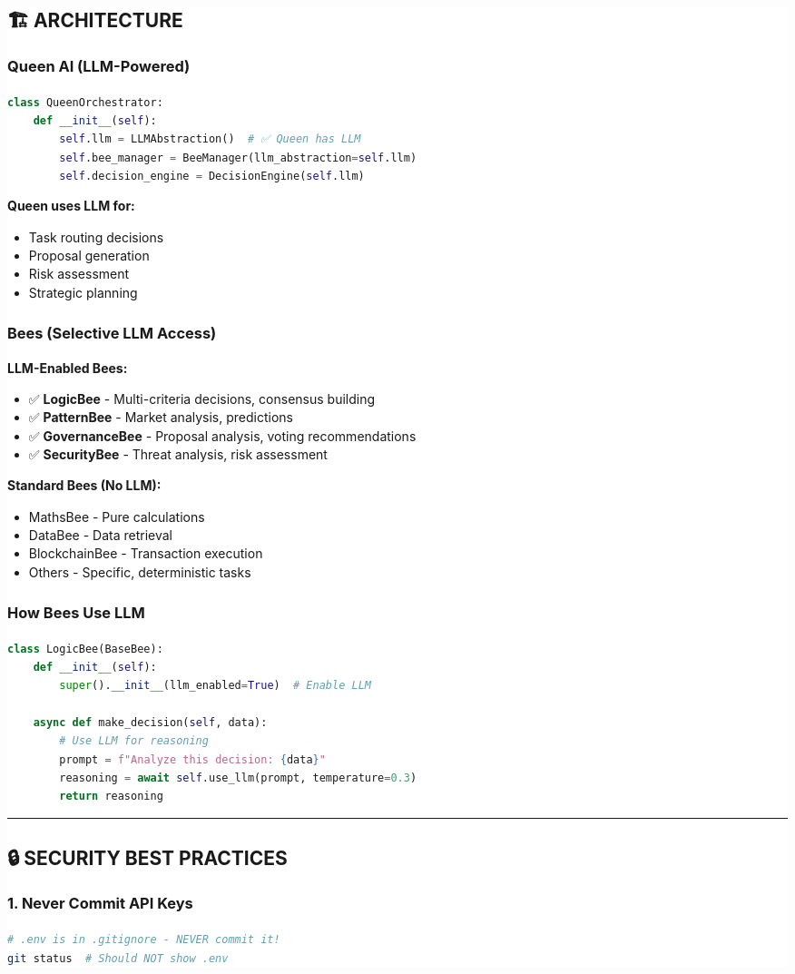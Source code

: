 ## 🏗️ ARCHITECTURE

### Queen AI (LLM-Powered)
```python
class QueenOrchestrator:
    def __init__(self):
        self.llm = LLMAbstraction()  # ✅ Queen has LLM
        self.bee_manager = BeeManager(llm_abstraction=self.llm)
        self.decision_engine = DecisionEngine(self.llm)
```

**Queen uses LLM for:**
- Task routing decisions
- Proposal generation
- Risk assessment
- Strategic planning

### Bees (Selective LLM Access)

**LLM-Enabled Bees:**
- ✅ **LogicBee** - Multi-criteria decisions, consensus building
- ✅ **PatternBee** - Market analysis, predictions
- ✅ **GovernanceBee** - Proposal analysis, voting recommendations
- ✅ **SecurityBee** - Threat analysis, risk assessment

**Standard Bees (No LLM):**
- MathsBee - Pure calculations
- DataBee - Data retrieval
- BlockchainBee - Transaction execution
- Others - Specific, deterministic tasks

### How Bees Use LLM

```python
class LogicBee(BaseBee):
    def __init__(self):
        super().__init__(llm_enabled=True)  # Enable LLM
    
    async def make_decision(self, data):
        # Use LLM for reasoning
        prompt = f"Analyze this decision: {data}"
        reasoning = await self.use_llm(prompt, temperature=0.3)
        return reasoning
```

---

## 🔒 SECURITY BEST PRACTICES

### 1. **Never Commit API Keys**
```bash
# .env is in .gitignore - NEVER commit it!
git status  # Should NOT show .env
```
